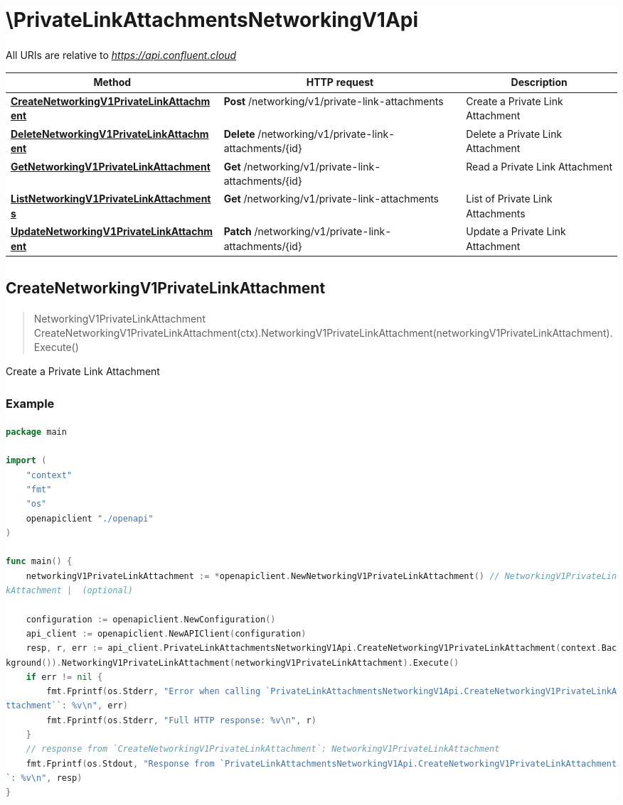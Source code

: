 # \PrivateLinkAttachmentsNetworkingV1Api

All URIs are relative to *https://api.confluent.cloud*

Method | HTTP request | Description
------------- | ------------- | -------------
[**CreateNetworkingV1PrivateLinkAttachment**](PrivateLinkAttachmentsNetworkingV1Api.md#CreateNetworkingV1PrivateLinkAttachment) | **Post** /networking/v1/private-link-attachments | Create a Private Link Attachment
[**DeleteNetworkingV1PrivateLinkAttachment**](PrivateLinkAttachmentsNetworkingV1Api.md#DeleteNetworkingV1PrivateLinkAttachment) | **Delete** /networking/v1/private-link-attachments/{id} | Delete a Private Link Attachment
[**GetNetworkingV1PrivateLinkAttachment**](PrivateLinkAttachmentsNetworkingV1Api.md#GetNetworkingV1PrivateLinkAttachment) | **Get** /networking/v1/private-link-attachments/{id} | Read a Private Link Attachment
[**ListNetworkingV1PrivateLinkAttachments**](PrivateLinkAttachmentsNetworkingV1Api.md#ListNetworkingV1PrivateLinkAttachments) | **Get** /networking/v1/private-link-attachments | List of Private Link Attachments
[**UpdateNetworkingV1PrivateLinkAttachment**](PrivateLinkAttachmentsNetworkingV1Api.md#UpdateNetworkingV1PrivateLinkAttachment) | **Patch** /networking/v1/private-link-attachments/{id} | Update a Private Link Attachment



## CreateNetworkingV1PrivateLinkAttachment

> NetworkingV1PrivateLinkAttachment CreateNetworkingV1PrivateLinkAttachment(ctx).NetworkingV1PrivateLinkAttachment(networkingV1PrivateLinkAttachment).Execute()

Create a Private Link Attachment



### Example

```go
package main

import (
    "context"
    "fmt"
    "os"
    openapiclient "./openapi"
)

func main() {
    networkingV1PrivateLinkAttachment := *openapiclient.NewNetworkingV1PrivateLinkAttachment() // NetworkingV1PrivateLinkAttachment |  (optional)

    configuration := openapiclient.NewConfiguration()
    api_client := openapiclient.NewAPIClient(configuration)
    resp, r, err := api_client.PrivateLinkAttachmentsNetworkingV1Api.CreateNetworkingV1PrivateLinkAttachment(context.Background()).NetworkingV1PrivateLinkAttachment(networkingV1PrivateLinkAttachment).Execute()
    if err != nil {
        fmt.Fprintf(os.Stderr, "Error when calling `PrivateLinkAttachmentsNetworkingV1Api.CreateNetworkingV1PrivateLinkAttachment``: %v\n", err)
        fmt.Fprintf(os.Stderr, "Full HTTP response: %v\n", r)
    }
    // response from `CreateNetworkingV1PrivateLinkAttachment`: NetworkingV1PrivateLinkAttachment
    fmt.Fprintf(os.Stdout, "Response from `PrivateLinkAttachmentsNetworkingV1Api.CreateNetworkingV1PrivateLinkAttachment`: %v\n", resp)
}
```
